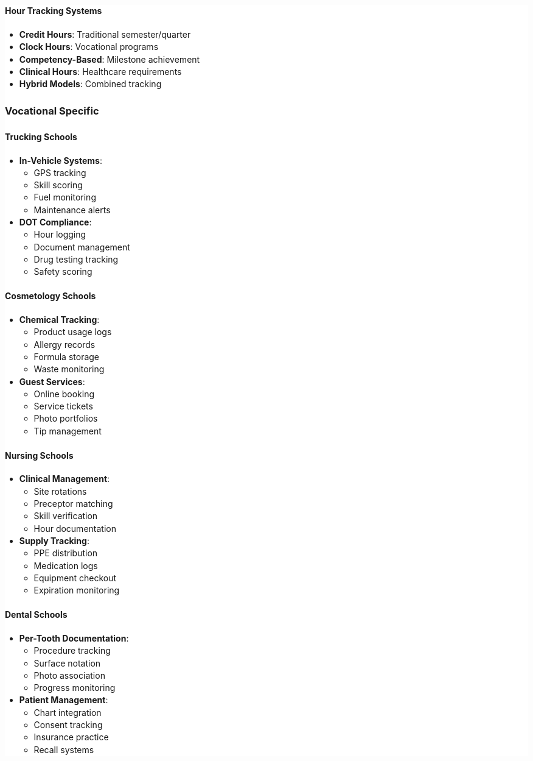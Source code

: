 #### Hour Tracking Systems
- **Credit Hours**: Traditional semester/quarter
- **Clock Hours**: Vocational programs
- **Competency-Based**: Milestone achievement
- **Clinical Hours**: Healthcare requirements
- **Hybrid Models**: Combined tracking

### Vocational Specific

#### Trucking Schools
- **In-Vehicle Systems**:
  - GPS tracking
  - Skill scoring
  - Fuel monitoring
  - Maintenance alerts
- **DOT Compliance**:
  - Hour logging
  - Document management
  - Drug testing tracking
  - Safety scoring

#### Cosmetology Schools
- **Chemical Tracking**:
  - Product usage logs
  - Allergy records
  - Formula storage
  - Waste monitoring
- **Guest Services**:
  - Online booking
  - Service tickets
  - Photo portfolios
  - Tip management

#### Nursing Schools
- **Clinical Management**:
  - Site rotations
  - Preceptor matching
  - Skill verification
  - Hour documentation
- **Supply Tracking**:
  - PPE distribution
  - Medication logs
  - Equipment checkout
  - Expiration monitoring

#### Dental Schools
- **Per-Tooth Documentation**:
  - Procedure tracking
  - Surface notation
  - Photo association
  - Progress monitoring
- **Patient Management**:
  - Chart integration
  - Consent tracking
  - Insurance practice
  - Recall systems
